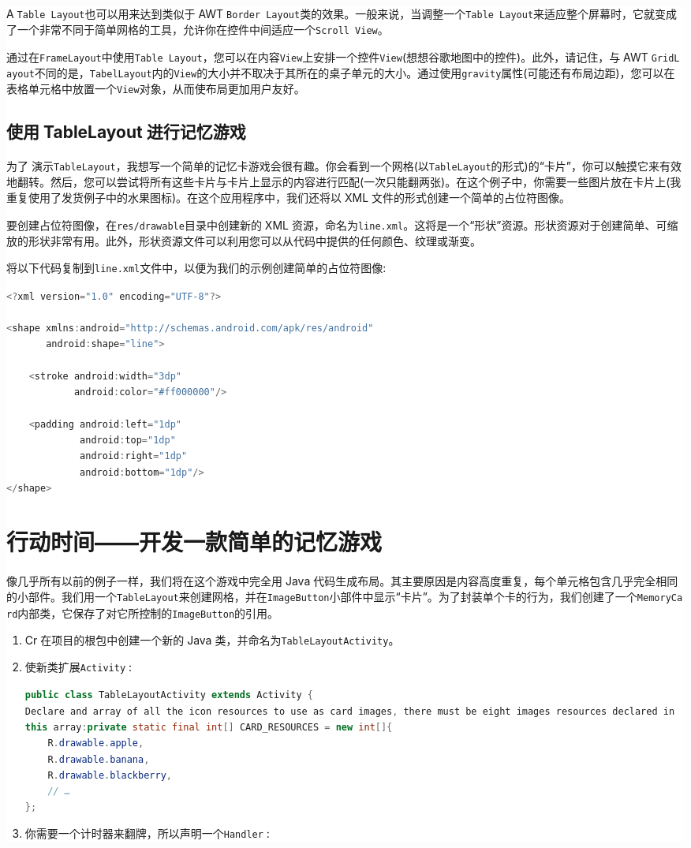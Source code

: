 A `Table Layout`也可以用来达到类似于 AWT `Border Layout`类的效果。一般来说，当调整一个`Table Layout`来适应整个屏幕时，它就变成了一个非常不同于简单网格的工具，允许你在控件中间适应一个`Scroll View`。

通过在`FrameLayout`中使用`Table Layout`，您可以在内容`View`上安排一个控件`View`(想想谷歌地图中的控件)。此外，请记住，与 AWT `GridLayout`不同的是，`TabelLayout`内的`View`的大小并不取决于其所在的桌子单元的大小。通过使用`gravity`属性(可能还有布局边距)，您可以在表格单元格中放置一个`View`对象，从而使布局更加用户友好。

## 使用 TableLayout 进行记忆游戏

为了 演示`TableLayout`，我想写一个简单的记忆卡游戏会很有趣。你会看到一个网格(以`TableLayout`的形式)的“卡片”，你可以触摸它来有效地翻转。然后，您可以尝试将所有这些卡片与卡片上显示的内容进行匹配(一次只能翻两张)。在这个例子中，你需要一些图片放在卡片上(我重复使用了发货例子中的水果图标)。在这个应用程序中，我们还将以 XML 文件的形式创建一个简单的占位符图像。

要创建占位符图像，在`res/drawable`目录中创建新的 XML 资源，命名为`line.xml`。这将是一个“形状”资源。形状资源对于创建简单、可缩放的形状非常有用。此外，形状资源文件可以利用您可以从代码中提供的任何颜色、纹理或渐变。

将以下代码复制到`line.xml`文件中，以便为我们的示例创建简单的占位符图像:

```java
<?xml version="1.0" encoding="UTF-8"?>

<shape xmlns:android="http://schemas.android.com/apk/res/android"
       android:shape="line">

    <stroke android:width="3dp"
            android:color="#ff000000"/>

    <padding android:left="1dp"
             android:top="1dp"
             android:right="1dp"
             android:bottom="1dp"/>
</shape>
```

# 行动时间——开发一款简单的记忆游戏

像几乎所有以前的例子一样，我们将在这个游戏中完全用 Java 代码生成布局。其主要原因是内容高度重复，每个单元格包含几乎完全相同的小部件。我们用一个`TableLayout`来创建网格，并在`ImageButton`小部件中显示“卡片”。为了封装单个卡的行为，我们创建了一个`MemoryCard`内部类，它保存了对它所控制的`ImageButton`的引用。

1.  Cr 在项目的根包中创建一个新的 Java 类，并命名为`TableLayoutActivity`。
2.  使新类扩展`Activity` :

    ```java
    public class TableLayoutActivity extends Activity {
    Declare and array of all the icon resources to use as card images, there must be eight images resources declared in this array:private static final int[] CARD_RESOURCES = new int[]{
        R.drawable.apple,
        R.drawable.banana,
        R.drawable.blackberry,
        // …
    };
    ```

3.  你需要一个计时器来翻牌，所以声明一个`Handler` :

